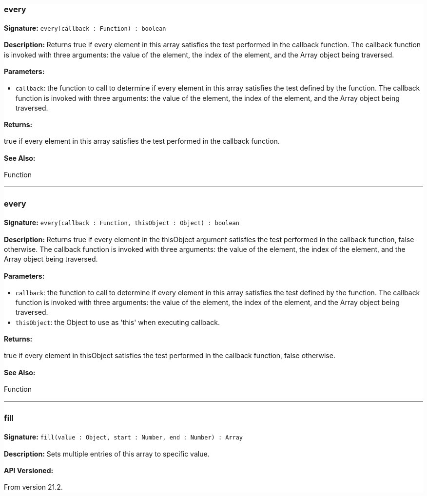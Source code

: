 
### every

**Signature:** `every(callback : Function) : boolean`

**Description:** Returns true if every element in this array satisfies the test performed in the callback function. The callback function is invoked with three arguments: the value of the element, the index of the element, and the Array object being traversed.

**Parameters:**

- `callback`: the function to call to determine if every element in this array satisfies the test defined by the function. The callback function is invoked with three arguments: the value of the element, the index of the element, and the Array object being traversed.

**Returns:**

true if every element in this array satisfies the test performed in the callback function.

**See Also:**

Function

---

### every

**Signature:** `every(callback : Function, thisObject : Object) : boolean`

**Description:** Returns true if every element in the thisObject argument satisfies the test performed in the callback function, false otherwise. The callback function is invoked with three arguments: the value of the element, the index of the element, and the Array object being traversed.

**Parameters:**

- `callback`: the function to call to determine if every element in this array satisfies the test defined by the function. The callback function is invoked with three arguments: the value of the element, the index of the element, and the Array object being traversed.
- `thisObject`: the Object to use as 'this' when executing callback.

**Returns:**

true if every element in thisObject satisfies the test performed in the callback function, false otherwise.

**See Also:**

Function

---

### fill

**Signature:** `fill(value : Object, start : Number, end : Number) : Array`

**Description:** Sets multiple entries of this array to specific value.

**API Versioned:**

From version 21.2.

